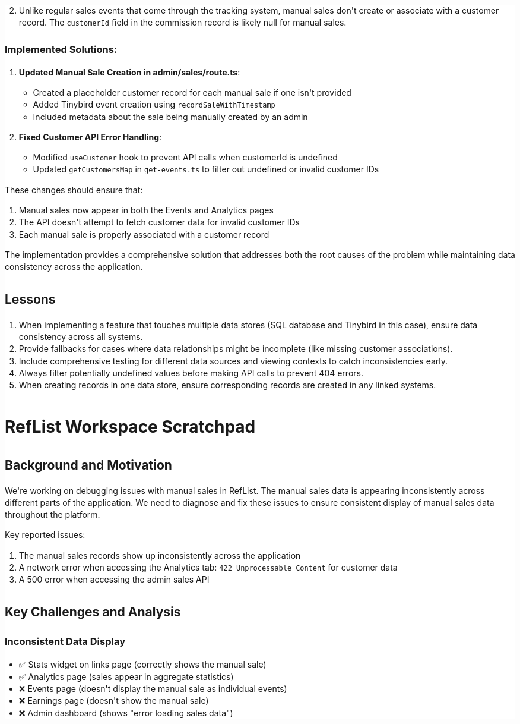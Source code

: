 2. Unlike regular sales events that come through the tracking system, manual sales don't create or associate with a customer record. The `customerId` field in the commission record is likely null for manual sales.

### Implemented Solutions:

1. **Updated Manual Sale Creation in admin/sales/route.ts**:
   - Created a placeholder customer record for each manual sale if one isn't provided
   - Added Tinybird event creation using `recordSaleWithTimestamp` 
   - Included metadata about the sale being manually created by an admin

2. **Fixed Customer API Error Handling**:
   - Modified `useCustomer` hook to prevent API calls when customerId is undefined
   - Updated `getCustomersMap` in `get-events.ts` to filter out undefined or invalid customer IDs

These changes should ensure that:
1. Manual sales now appear in both the Events and Analytics pages
2. The API doesn't attempt to fetch customer data for invalid customer IDs
3. Each manual sale is properly associated with a customer record

The implementation provides a comprehensive solution that addresses both the root causes of the problem while maintaining data consistency across the application.

## Lessons

1. When implementing a feature that touches multiple data stores (SQL database and Tinybird in this case), ensure data consistency across all systems.
2. Provide fallbacks for cases where data relationships might be incomplete (like missing customer associations).
3. Include comprehensive testing for different data sources and viewing contexts to catch inconsistencies early.
4. Always filter potentially undefined values before making API calls to prevent 404 errors.
5. When creating records in one data store, ensure corresponding records are created in any linked systems. 

# RefList Workspace Scratchpad

## Background and Motivation

We're working on debugging issues with manual sales in RefList. The manual sales data is appearing inconsistently across different parts of the application. We need to diagnose and fix these issues to ensure consistent display of manual sales data throughout the platform.

Key reported issues:
1. The manual sales records show up inconsistently across the application
2. A network error when accessing the Analytics tab: `422 Unprocessable Content` for customer data
3. A 500 error when accessing the admin sales API

## Key Challenges and Analysis

### Inconsistent Data Display
- ✅ Stats widget on links page (correctly shows the manual sale)
- ✅ Analytics page (sales appear in aggregate statistics)
- ❌ Events page (doesn't display the manual sale as individual events)
- ❌ Earnings page (doesn't show the manual sale)
- ❌ Admin dashboard (shows "error loading sales data")
